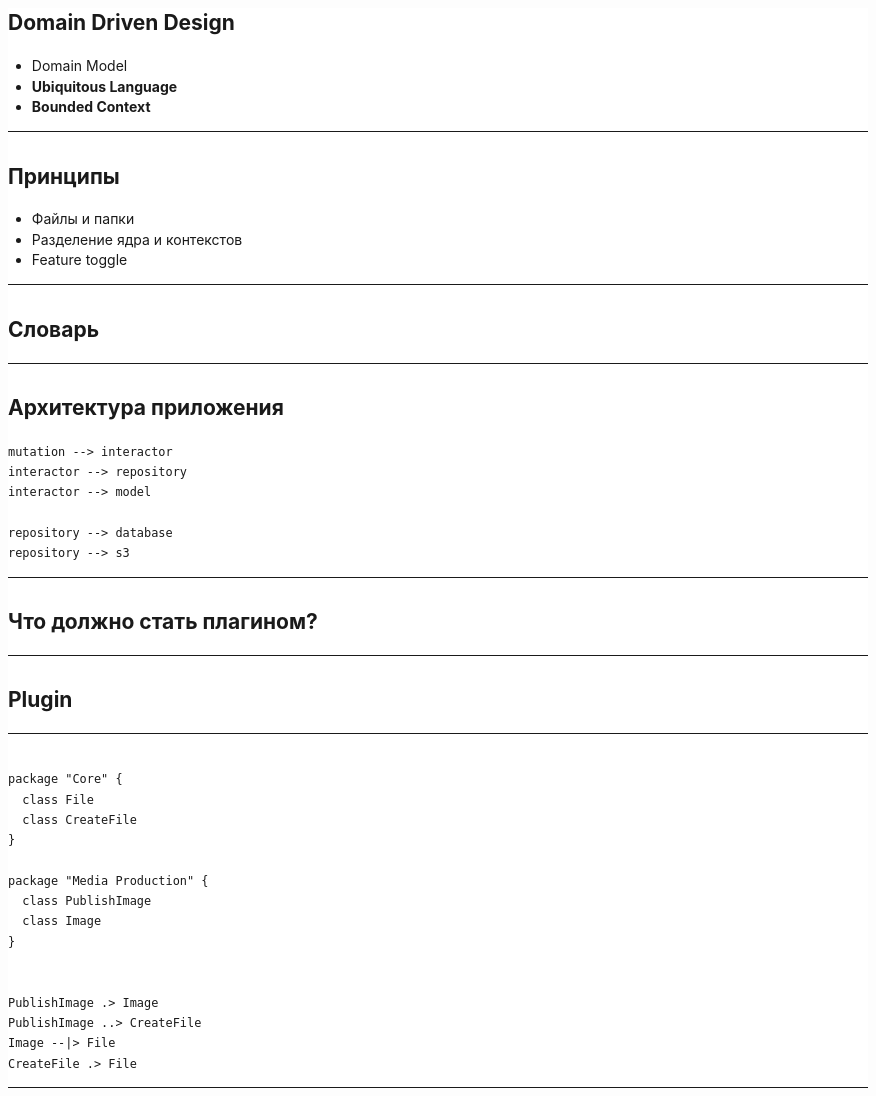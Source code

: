 
## Domain Driven Design

- Domain Model
- **Ubiquitous Language**
- **Bounded Context**

---

## Принципы

- Файлы и папки
- Разделение ядра и контекстов
- Feature toggle

---

## Словарь

---

## Архитектура приложения

```plantuml
mutation --> interactor
interactor --> repository
interactor --> model

repository --> database
repository --> s3
```

---

## Что должно стать плагином?

---

## Plugin

---

```plantuml

package "Core" {
  class File
  class CreateFile
}

package "Media Production" {
  class PublishImage
  class Image
}


PublishImage .> Image
PublishImage ..> CreateFile
Image --|> File
CreateFile .> File

```

---